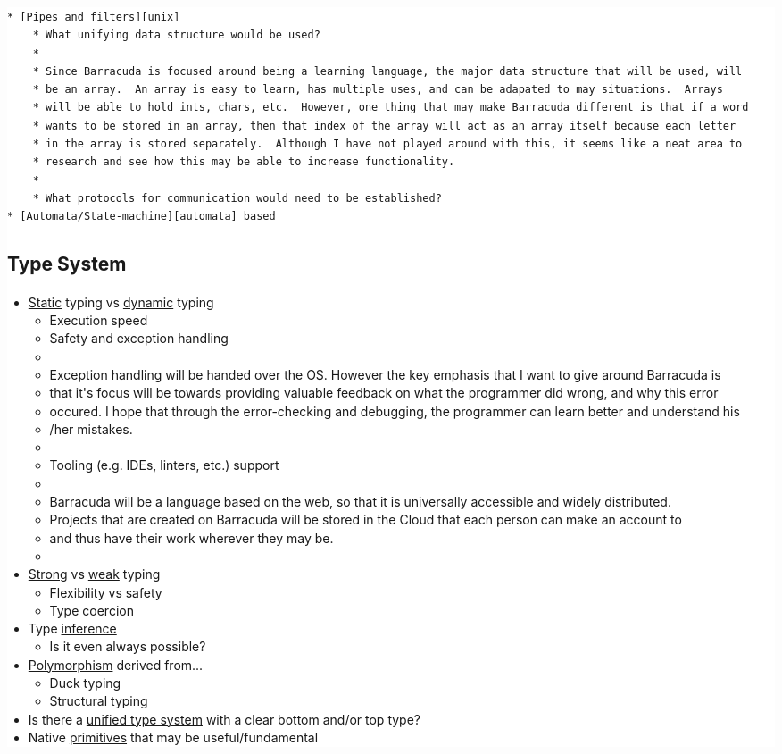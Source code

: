    * [Pipes and filters][unix]
        * What unifying data structure would be used?
        * 
        * Since Barracuda is focused around being a learning language, the major data structure that will be used, will 
        * be an array.  An array is easy to learn, has multiple uses, and can be adapated to may situations.  Arrays
        * will be able to hold ints, chars, etc.  However, one thing that may make Barracuda different is that if a word
        * wants to be stored in an array, then that index of the array will act as an array itself because each letter 
        * in the array is stored separately.  Although I have not played around with this, it seems like a neat area to 
        * research and see how this may be able to increase functionality.
        * 
        * What protocols for communication would need to be established?
    * [Automata/State-machine][automata] based

## Type System

* [Static][static] typing vs [dynamic][] typing
    * Execution speed
    * Safety and exception handling
    * 
    * Exception handling will be handed over the OS.  However the key emphasis that I want to give around Barracuda is 
    * that it's focus will be towards providing valuable feedback on what the programmer did wrong, and why this error
    * occured.  I hope that through the error-checking and debugging, the programmer can learn better and understand his
    * /her mistakes.
    * 
    * Tooling (e.g. IDEs, linters, etc.) support
    * 
    * Barracuda will be a language based on the web, so that it is universally accessible and widely distributed.  
    * Projects that are created on Barracuda will be stored in the Cloud that each person can make an account to
    * and thus have their work wherever they may be.
    * 
* [Strong][strong] vs [weak][] typing
    * Flexibility vs safety
    * Type coercion
* Type [inference][]
    * Is it even always possible?
* [Polymorphism][polymorphism] derived from...
    * Duck typing
    * Structural typing
* Is there a [unified type system][unified] with a clear bottom and/or top type?
* Native [primitives][] that may be useful/fundamental


[lang_list]: http://en.wikipedia.org/wiki/List_of_programming_languages_by_type
[general]: http://en.wikipedia.org/wiki/General-purpose_programming_language#Taxonomies
[dsl]: http://en.wikipedia.org/wiki/Domain-specific_language
[paradigm]: http://en.wikipedia.org/wiki/Programming_paradigm
[OO]: http://en.wikipedia.org/wiki/Object-oriented_programming
[functional]: http://en.wikipedia.org/wiki/Functional_programming
[imperative]: http://en.wikipedia.org/wiki/Imperative_programming
[declarative]: http://en.wikipedia.org/wiki/Declarative_programming
[event]: http://en.wikipedia.org/wiki/Event-driven_programming
[dataflow]: http://en.wikipedia.org/wiki/Dataflow_programming
[reactive]: http://en.wikipedia.org/wiki/Reactive_programming
[unix]: http://en.wikipedia.org/wiki/Pipe_and_filter
[automata]: http://en.wikipedia.org/wiki/Automata-based_programming
[static]: http://en.wikipedia.org/wiki/Type_system#Static_typing
[dynamic]: http://en.wikipedia.org/wiki/Type_system#Dynamic_typing
[strong]: http://en.wikipedia.org/wiki/Strong_and_weak_typing#Strong_typing 
[weak]: http://en.wikipedia.org/wiki/Strong_and_weak_typing#Weak_typing
[inference]: http://en.wikipedia.org/wiki/Type_inference
[polymorphism]: http://en.wikipedia.org/wiki/Polymorphism_(computer_science)
[unified]: http://en.wikipedia.org/wiki/Type_system#Unified_Type_System
[primitives]: http://en.wikipedia.org/wiki/Primitive_data_type
[scope]: http://en.wikipedia.org/wiki/Scope_(computer_science)
[immutable]: http://en.wikipedia.org/wiki/Immutable_object
[GC]: http://en.wikipedia.org/wiki/Garbage_collection_(computer_science)
[shared]: http://en.wikipedia.org/wiki/Shared_memory
[compiled]: http://en.wikipedia.org/wiki/Compiled_language
[interpreted]: http://en.wikipedia.org/wiki/Interpreted_language
[native]: http://en.wikipedia.org/wiki/Bytecode
[vm]: http://en.wikipedia.org/wiki/Virtual_machine
[multithreaded]: http://en.wikipedia.org/wiki/Multithreading_(computer_architecture)
[greenthreads]: http://en.wikipedia.org/wiki/Green_threads
[concurrency]: http://en.wikipedia.org/wiki/Concurrency_(computer_science)#Models
[ipc]: http://en.wikipedia.org/wiki/Inter-process_communication
[distributed]: http://en.wikipedia.org/wiki/Distributed_system
[synchronization]: http://en.wikipedia.org/wiki/Synchronization_(computer_science)
[exception]: http://en.wikipedia.org/wiki/Exception_handling
[DbC]: http://en.wikipedia.org/wiki/Design_by_contract
[Eiffel]: http://en.wikipedia.org/wiki/Eiffel_(programming_language)#Design_by_Contract
[macro]: http://en.wikipedia.org/wiki/Macro_(computer_science)
[reflection]: http://en.wikipedia.org/wiki/Reflection_(computer_programming)
[decorators]: http://wiki.python.org/moin/PythonDecorators
[JIT]: http://en.wikipedia.org/wiki/Just-in-time_compilation